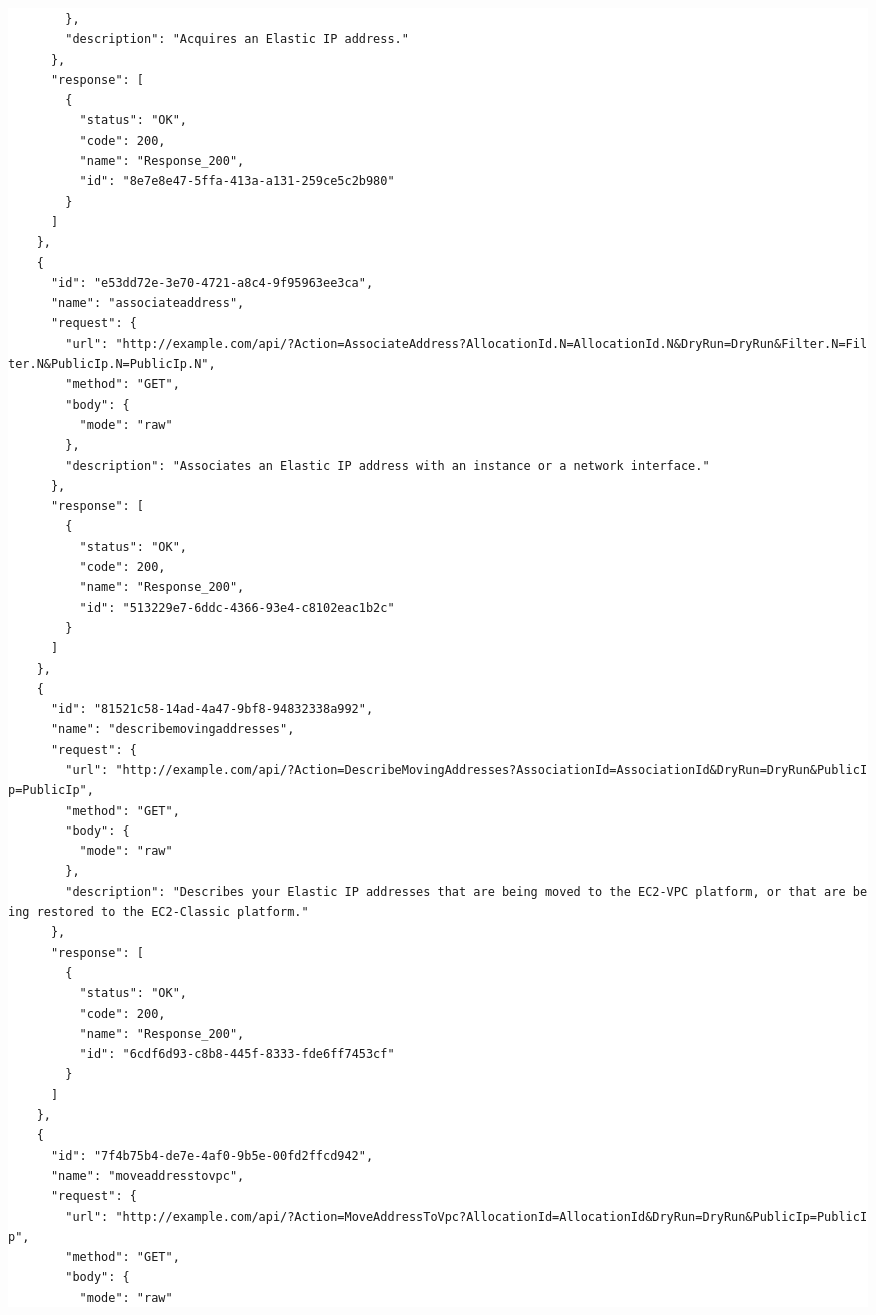             },
            "description": "Acquires an Elastic IP address."
          },
          "response": [
            {
              "status": "OK",
              "code": 200,
              "name": "Response_200",
              "id": "8e7e8e47-5ffa-413a-a131-259ce5c2b980"
            }
          ]
        },
        {
          "id": "e53dd72e-3e70-4721-a8c4-9f95963ee3ca",
          "name": "associateaddress",
          "request": {
            "url": "http://example.com/api/?Action=AssociateAddress?AllocationId.N=AllocationId.N&DryRun=DryRun&Filter.N=Filter.N&PublicIp.N=PublicIp.N",
            "method": "GET",
            "body": {
              "mode": "raw"
            },
            "description": "Associates an Elastic IP address with an instance or a network interface."
          },
          "response": [
            {
              "status": "OK",
              "code": 200,
              "name": "Response_200",
              "id": "513229e7-6ddc-4366-93e4-c8102eac1b2c"
            }
          ]
        },
        {
          "id": "81521c58-14ad-4a47-9bf8-94832338a992",
          "name": "describemovingaddresses",
          "request": {
            "url": "http://example.com/api/?Action=DescribeMovingAddresses?AssociationId=AssociationId&DryRun=DryRun&PublicIp=PublicIp",
            "method": "GET",
            "body": {
              "mode": "raw"
            },
            "description": "Describes your Elastic IP addresses that are being moved to the EC2-VPC platform, or that are being restored to the EC2-Classic platform."
          },
          "response": [
            {
              "status": "OK",
              "code": 200,
              "name": "Response_200",
              "id": "6cdf6d93-c8b8-445f-8333-fde6ff7453cf"
            }
          ]
        },
        {
          "id": "7f4b75b4-de7e-4af0-9b5e-00fd2ffcd942",
          "name": "moveaddresstovpc",
          "request": {
            "url": "http://example.com/api/?Action=MoveAddressToVpc?AllocationId=AllocationId&DryRun=DryRun&PublicIp=PublicIp",
            "method": "GET",
            "body": {
              "mode": "raw"